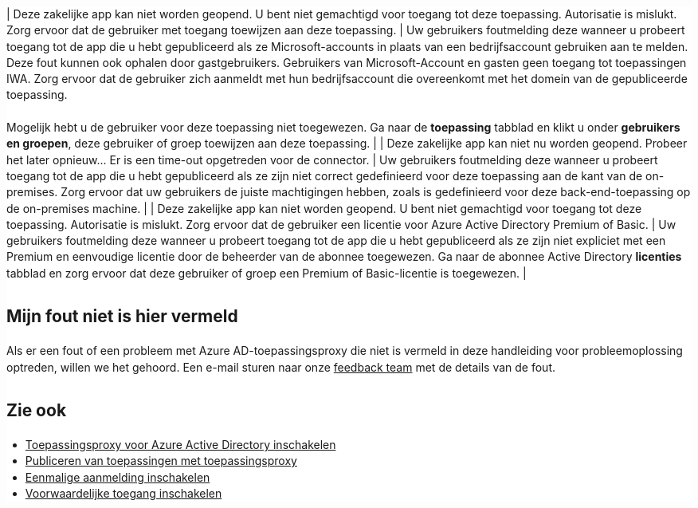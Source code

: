 | Deze zakelijke app kan niet worden geopend. U bent niet gemachtigd voor toegang tot deze toepassing. Autorisatie is mislukt. Zorg ervoor dat de gebruiker met toegang toewijzen aan deze toepassing. | Uw gebruikers foutmelding deze wanneer u probeert toegang tot de app die u hebt gepubliceerd als ze Microsoft-accounts in plaats van een bedrijfsaccount gebruiken aan te melden. Deze fout kunnen ook ophalen door gastgebruikers. Gebruikers van Microsoft-Account en gasten geen toegang tot toepassingen IWA. Zorg ervoor dat de gebruiker zich aanmeldt met hun bedrijfsaccount die overeenkomt met het domein van de gepubliceerde toepassing.<br><br>Mogelijk hebt u de gebruiker voor deze toepassing niet toegewezen. Ga naar de **toepassing** tabblad en klikt u onder **gebruikers en groepen**, deze gebruiker of groep toewijzen aan deze toepassing. |
| Deze zakelijke app kan niet nu worden geopend. Probeer het later opnieuw... Er is een time-out opgetreden voor de connector. | Uw gebruikers foutmelding deze wanneer u probeert toegang tot de app die u hebt gepubliceerd als ze zijn niet correct gedefinieerd voor deze toepassing aan de kant van de on-premises. Zorg ervoor dat uw gebruikers de juiste machtigingen hebben, zoals is gedefinieerd voor deze back-end-toepassing op de on-premises machine. |
| Deze zakelijke app kan niet worden geopend. U bent niet gemachtigd voor toegang tot deze toepassing. Autorisatie is mislukt. Zorg ervoor dat de gebruiker een licentie voor Azure Active Directory Premium of Basic. | Uw gebruikers foutmelding deze wanneer u probeert toegang tot de app die u hebt gepubliceerd als ze zijn niet expliciet met een Premium en eenvoudige licentie door de beheerder van de abonnee toegewezen. Ga naar de abonnee Active Directory **licenties** tabblad en zorg ervoor dat deze gebruiker of groep een Premium of Basic-licentie is toegewezen. |

## <a name="my-error-wasnt-listed-here"></a>Mijn fout niet is hier vermeld

Als er een fout of een probleem met Azure AD-toepassingsproxy die niet is vermeld in deze handleiding voor probleemoplossing optreden, willen we het gehoord. Een e-mail sturen naar onze [feedback team](mailto:aadapfeedback@microsoft.com) met de details van de fout.

## <a name="see-also"></a>Zie ook
* [Toepassingsproxy voor Azure Active Directory inschakelen](manage-apps/application-proxy-enable.md)
* [Publiceren van toepassingen met toepassingsproxy](manage-apps/application-proxy-publish-azure-portal.md)
* [Eenmalige aanmelding inschakelen](manage-apps/application-proxy-configure-single-sign-on-with-kcd.md)
* [Voorwaardelijke toegang inschakelen](application-proxy-enable-remote-access-sharepoint.md)



[1]: ./media/active-directory-application-proxy-troubleshoot/connectorproperties.png
[2]: ./media/active-directory-application-proxy-troubleshoot/sessionlog.png
